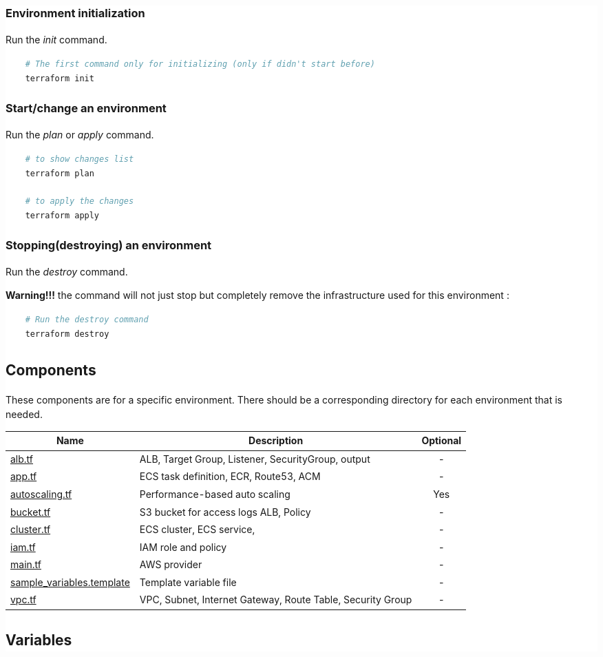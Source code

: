 ### Environment initialization
Run the *init* command.
```bash
    # The first command only for initializing (only if didn't start before)
    terraform init

```
### Start/change an environment
Run the *plan* or *apply* command.
```bash
    # to show changes list
    terraform plan

    # to apply the changes
    terraform apply
```

### Stopping(destroying) an environment
Run the *destroy* command.

**Warning!!!** the command will not just stop but completely remove the infrastructure used for this environment :

```bash
    # Run the destroy command
    terraform destroy
```

## Components

These components are for a specific environment. There should be a corresponding directory for each environment that is needed.

| Name | Description | Optional |
|------|-------------|:---:|
| [alb.tf](FARGATE/alb.tf) | ALB, Target Group, Listener, SecurityGroup, output | - |
| [app.tf](FARGATE/app.tf) | ECS task definition, ECR, Route53, ACM  | - |
| [autoscaling.tf](FARGATE/autoscaling.tf) | Performance-based auto scaling | Yes |
| [bucket.tf](FARGATE/bucket.tf) | S3 bucket for access logs ALB, Policy  | - |
| [cluster.tf](FARGATE/cluster.tf) | ECS cluster, ECS service,   | - |
| [iam.tf](FARGATE/iam.tf) | IAM role and policy | - |
| [main.tf](FARGATE/main.tf) | AWS provider | - |
| [sample_variables.template](FARGATE/sample_variables.template) | Template variable file  | - |
| [vpc.tf](FARGATE/vpc.tf) | VPC, Subnet, Internet Gateway, Route Table, Security Group  | - ||

## Variables

